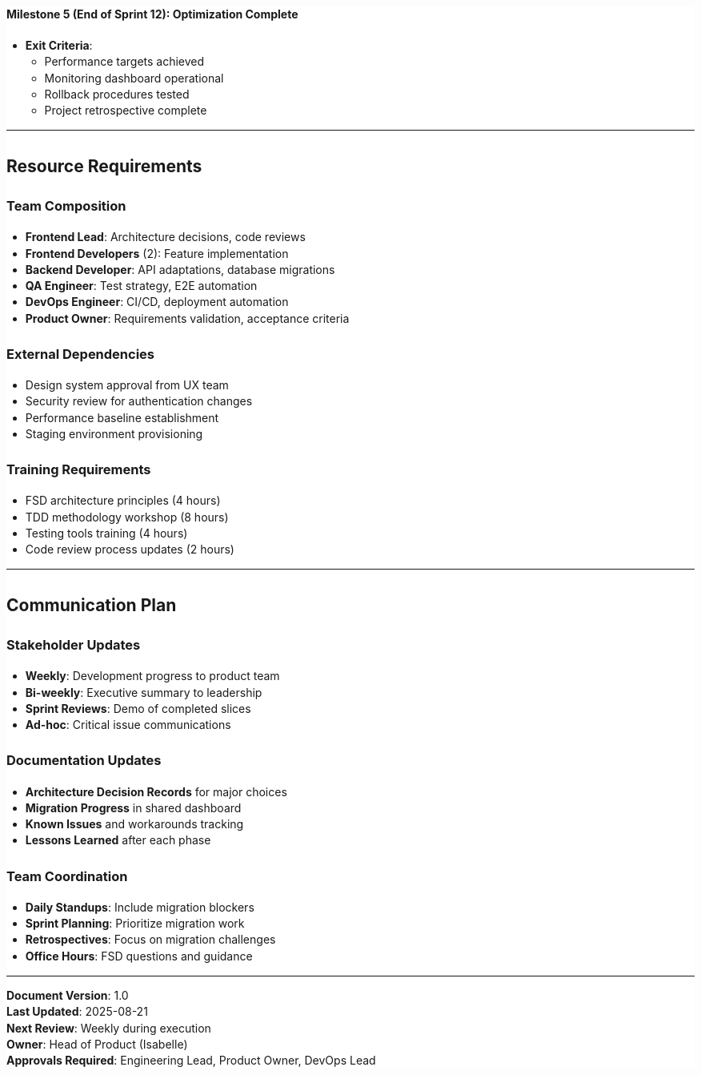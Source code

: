 #### Milestone 5 (End of Sprint 12): Optimization Complete
- **Exit Criteria**:
  - Performance targets achieved
  - Monitoring dashboard operational
  - Rollback procedures tested
  - Project retrospective complete

---

## Resource Requirements

### Team Composition
- **Frontend Lead**: Architecture decisions, code reviews
- **Frontend Developers** (2): Feature implementation
- **Backend Developer**: API adaptations, database migrations
- **QA Engineer**: Test strategy, E2E automation
- **DevOps Engineer**: CI/CD, deployment automation
- **Product Owner**: Requirements validation, acceptance criteria

### External Dependencies
- Design system approval from UX team
- Security review for authentication changes
- Performance baseline establishment
- Staging environment provisioning

### Training Requirements
- FSD architecture principles (4 hours)
- TDD methodology workshop (8 hours)  
- Testing tools training (4 hours)
- Code review process updates (2 hours)

---

## Communication Plan

### Stakeholder Updates
- **Weekly**: Development progress to product team
- **Bi-weekly**: Executive summary to leadership
- **Sprint Reviews**: Demo of completed slices
- **Ad-hoc**: Critical issue communications

### Documentation Updates
- **Architecture Decision Records** for major choices
- **Migration Progress** in shared dashboard
- **Known Issues** and workarounds tracking
- **Lessons Learned** after each phase

### Team Coordination
- **Daily Standups**: Include migration blockers
- **Sprint Planning**: Prioritize migration work
- **Retrospectives**: Focus on migration challenges
- **Office Hours**: FSD questions and guidance

---

**Document Version**: 1.0  
**Last Updated**: 2025-08-21  
**Next Review**: Weekly during execution  
**Owner**: Head of Product (Isabelle)  
**Approvals Required**: Engineering Lead, Product Owner, DevOps Lead
